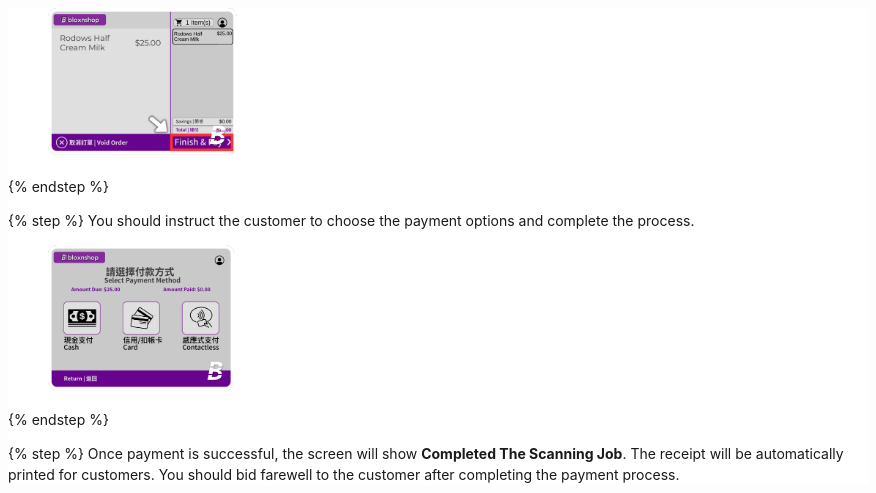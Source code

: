 <div align="left"><figure><img src="../.gitbook/assets/MCO03.png" alt="" width="375"><figcaption></figcaption></figure></div>
{% endstep %}

{% step %}
You should instruct the customer to choose the payment options and complete the process.

<div align="left"><figure><img src="../.gitbook/assets/MCO04.png" alt="" width="375"><figcaption></figcaption></figure></div>
{% endstep %}

{% step %}
Once payment is successful, the screen will show **Completed The Scanning Job**. The receipt will be automatically printed for customers. You should bid farewell to the customer after completing the payment process.

